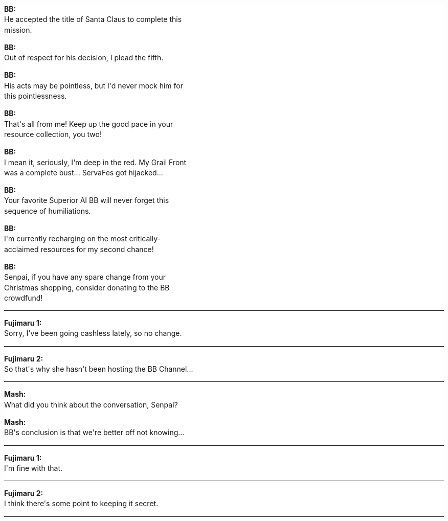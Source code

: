 **BB:**  
He accepted the title of Santa Claus to complete this  
mission.   
  
**BB:**  
Out of respect for his decision, I plead the fifth.   
  
**BB:**  
His acts may be pointless, but I'd never mock him for  
this pointlessness.   
  
**BB:**  
That's all from me! Keep up the good pace in your  
resource collection, you two!   
  
**BB:**  
I mean it, seriously, I'm deep in the red. My Grail Front  
was a complete bust... ServaFes got hijacked...   
  
**BB:**  
Your favorite Superior AI BB will never forget this  
sequence of humiliations.   
  
**BB:**  
I'm currently recharging on the most critically-  
acclaimed resources for my second chance!   
  
**BB:**  
Senpai, if you have any spare change from your  
Christmas shopping, consider donating to the BB  
crowdfund!   
  
---  
  
**Fujimaru 1:**  
Sorry, I've been going cashless lately, so no change.  
  
---  
  
**Fujimaru 2:**  
So that's why she hasn't been hosting the BB Channel...  
  
---  
  
**Mash:**  
What did you think about the conversation, Senpai?   
  
**Mash:**  
BB's conclusion is that we're better off not knowing...   
  
---  
  
**Fujimaru 1:**  
I'm fine with that.  
  
---  
  
**Fujimaru 2:**  
I think there's some point to keeping it secret.  
  
---  
